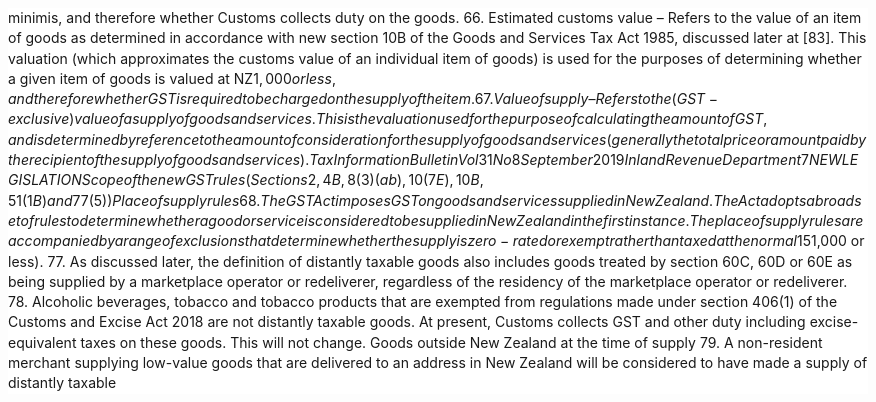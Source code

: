 minimis, and therefore whether Customs collects duty on the goods. 66. Estimated customs value – Refers to the value of an item of goods as determined in accordance with new section 10B of the Goods and Services Tax Act 1985, discussed later at \[83\]. This valuation (which approximates the customs value of an individual item of goods) is used for the purposes of determining whether a given item of goods is valued at NZ$1,000 or less, and therefore whether GST is required to be charged on the supply of the item. 67. Value of supply – Refers to the (GST-exclusive) value of a supply of goods and services. This is the valuation used for the purpose of calculating the amount of GST, and is determined by reference to the amount of consideration for the supply of goods and services (generally the total price or amount paid by the recipient of the supply of goods and services). Tax Information Bulletin Vol 31 No 8 September 2019 Inland Revenue Department 7 NEW LEGISLATION Scope of the new GST rules (Sections 2, 4B, 8(3)(ab), 10(7E), 10B, 51(1B) and 77(5)) Place of supply rules 68. The GST Act imposes GST on goods and services supplied in New Zealand. The Act adopts a broad set of rules to determine whether a good or service is considered to be supplied in New Zealand in the first instance. The place of supply rules are accompanied by a range of exclusions that determine whether the supply is zero-rated or exempt rather than taxed at the normal 15% rate. 69. If a non-resident person supplies goods, the starting point is that the supply will be treated as having been made outside New Zealand, and therefore not subject to GST. However, under section 8(3)(a), goods are treated as having been supplied in New Zealand if the goods are in New Zealand at the time of supply. Section 8(4) provides that if a supply is made to a GST-registered business for the purposes of carrying on its taxable activity, the goods are considered to be supplied outside New Zealand, and therefore are not subject to GST, unless the parties agree that GST will apply. Distantly taxable goods supplied by non-residents 70. New section 8(3)(ab) has been inserted into the place of supply rules, which treats supplies of “distantly taxable goods” (as defined) supplied by a non-resident to a person providing a delivery address in New Zealand as a supply made in New Zealand, and therefore subject to GST. 71. Like section 8(4), new section 8(4E) provides that if distantly taxable goods are supplied to a GST-registered business for the purposes of carrying on its taxable activity, the goods are treated as having been supplied outside New Zealand. The goods are therefore not subject to GST, unless the non-resident supplier chooses to treat the goods as being supplied in New Zealand. More information on this option is provided later at \[310\] to \[317\]. Distantly taxable goods supplied by New Zealand residents 72. Goods treated as having been supplied by a New Zealand-resident person, such as an electronic marketplace operator, redeliverer or agent domiciled in New Zealand, would be treated as supplied in New Zealand by existing section 8(2). This treatment would apply even if the goods are supplied to a GST-registered business for the purposes of carrying on its taxable activity. 73. A comprehensive explanation of the special rules applying to electronic marketplaces, redeliverers and New Zealand- resident agents is provided later, with each section beginning at \[133\], \[167\] and \[182\], respectively. Exempt and zero-rated supplies 74. Supplies of goods that are already exempt from GST (such as supplies of fine metal), or zero-rated under a specific rule, would retain that treatment under the new rules. Tax Information Bulletin Vol 31 No 8 September 2019 Inland Revenue Department 8 NEW LEGISLATION Summary of the new place of supply rules for non-resident suppliers of goods IN CONFIDENCE Are the goods distantly taxable goods? Are the goods supplied to a registered person for use in their taxable act iv i ty ? Are the goods in New Zealand at the time of supply? Y esNo GST applies at 15%N o GS T ap pliesN o GS T ap plies Are the goods supplied to a registered person for use in their taxable act iv i ty ? Do the supplier and the registered person agree that the supply will be a taxab le su pp ly? GST applies at 15% N o GS T ap pliesGST applies at 15% NoY esNoY es Y esNo NoY es Definition of “distantly taxable goods” 75. Under the GST Act, “goods” are defined as all kinds of real or personal property; but do not include choses in action, money or a product that is transmitted by means of a wire, cable, radio, optical or other electromagnetic system or by means of a similar technical system. 76. New section 4B sets out that “distantly taxable goods” would generally be defined as goods that: • are supplied by a non-resident; • are outside New Zealand at the time of supply; • are delivered to a place in New Zealand by the supplier, or the supplier arranges or assists the delivery of the goods to a place in New Zealand; and • are low-value goods (that is, individually have an estimated customs value of NZ$1,000 or less). 77. As discussed later, the definition of distantly taxable goods also includes goods treated by section 60C, 60D or 60E as being supplied by a marketplace operator or redeliverer, regardless of the residency of the marketplace operator or redeliverer. 78. Alcoholic beverages, tobacco and tobacco products that are exempted from regulations made under section 406(1) of the Customs and Excise Act 2018 are not distantly taxable goods. At present, Customs collects GST and other duty including excise-equivalent taxes on these goods. This will not change. Goods outside New Zealand at the time of supply 79. A non-resident merchant supplying low-value goods that are delivered to an address in New Zealand will be considered to have made a supply of distantly taxable